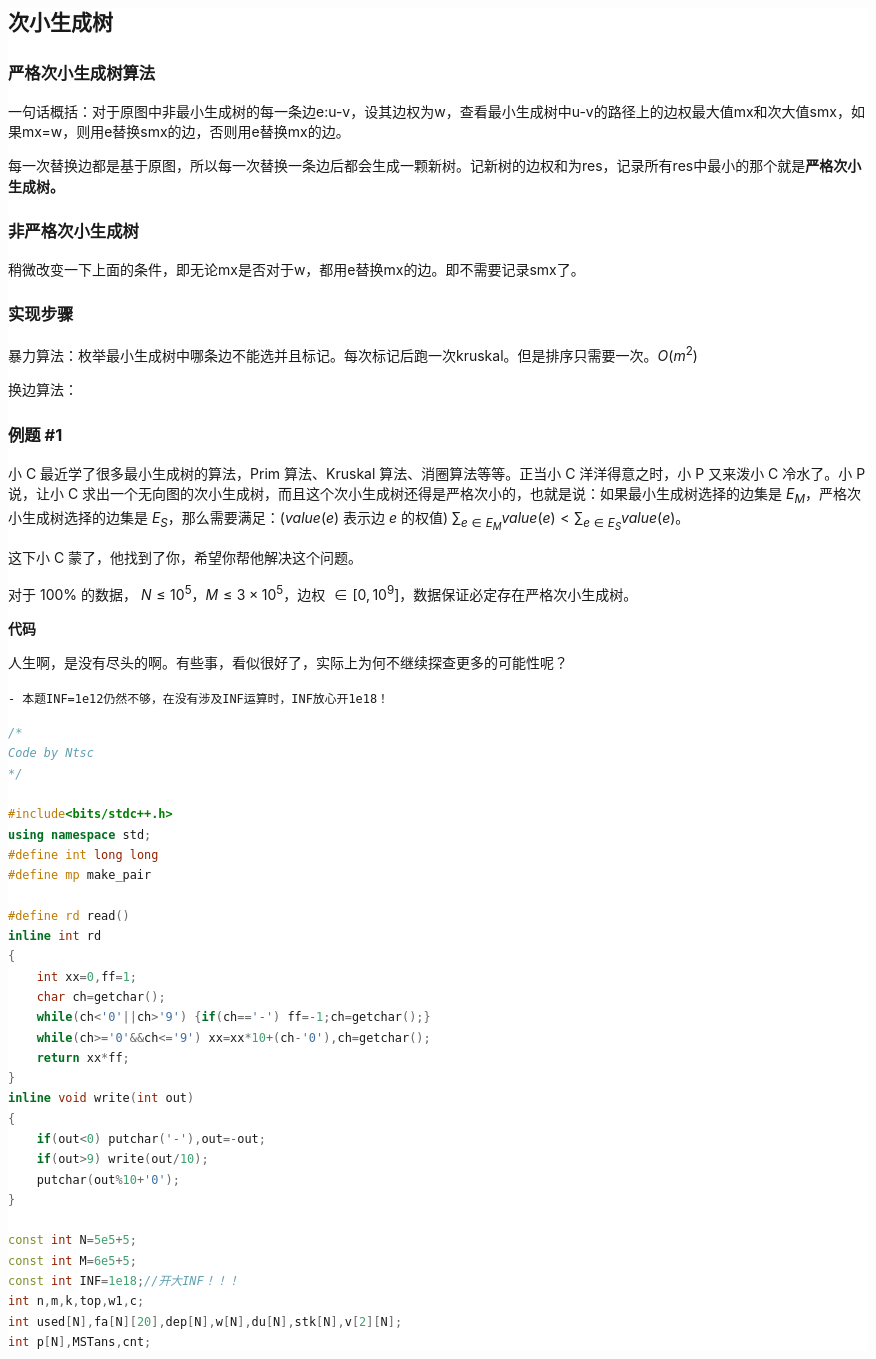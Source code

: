 ## 次小生成树

### **严格次小生成树算法**

一句话概括：对于原图中非最小生成树的每一条边e:u-v，设其边权为w，查看最小生成树中u-v的路径上的边权最大值mx和次大值smx，如果mx=w，则用e替换smx的边，否则用e替换mx的边。

每一次替换边都是基于原图，所以每一次替换一条边后都会生成一颗新树。记新树的边权和为res，记录所有res中最小的那个就是**严格次小生成树。**

### **非严格次小生成树**

稍微改变一下上面的条件，即无论mx是否对于w，都用e替换mx的边。即不需要记录smx了。

### 实现步骤

暴力算法：枚举最小生成树中哪条边不能选并且标记。每次标记后跑一次kruskal。但是排序只需要一次。$O(m^2)$

换边算法：

### 例题 #1

小 C 最近学了很多最小生成树的算法，Prim 算法、Kruskal 算法、消圈算法等等。正当小 C 洋洋得意之时，小 P 又来泼小 C 冷水了。小 P 说，让小 C 求出一个无向图的次小生成树，而且这个次小生成树还得是严格次小的，也就是说：如果最小生成树选择的边集是 $E_M$，严格次小生成树选择的边集是 $E_S$，那么需要满足：($value(e)$ 表示边 $e$ 的权值) $\sum_{e \in E_M}value(e)<\sum_{e \in E_S}value(e)$。

这下小 C 蒙了，他找到了你，希望你帮他解决这个问题。

对于 $100\%$ 的数据， $N\le 10^5$，$M\le 3\times10^5$，边权  $\in [0,10^9]$，数据保证必定存在严格次小生成树。

**代码**

人生啊，是没有尽头的啊。有些事，看似很好了，实际上为何不继续探查更多的可能性呢？



    - 本题INF=1e12仍然不够，在没有涉及INF运算时，INF放心开1e18！

```C++
/*
Code by Ntsc
*/

#include<bits/stdc++.h>
using namespace std;
#define int long long
#define mp make_pair

#define rd read()
inline int rd
{
	int xx=0,ff=1;
	char ch=getchar();
	while(ch<'0'||ch>'9') {if(ch=='-') ff=-1;ch=getchar();}
	while(ch>='0'&&ch<='9') xx=xx*10+(ch-'0'),ch=getchar();
	return xx*ff;
}
inline void write(int out)
{
	if(out<0) putchar('-'),out=-out;
	if(out>9) write(out/10);
	putchar(out%10+'0');
}

const int N=5e5+5;
const int M=6e5+5;
const int INF=1e18;//开大INF！！！
int n,m,k,top,w1,c;
int used[N],fa[N][20],dep[N],w[N],du[N],stk[N],v[2][N];
int p[N],MSTans,cnt;
```